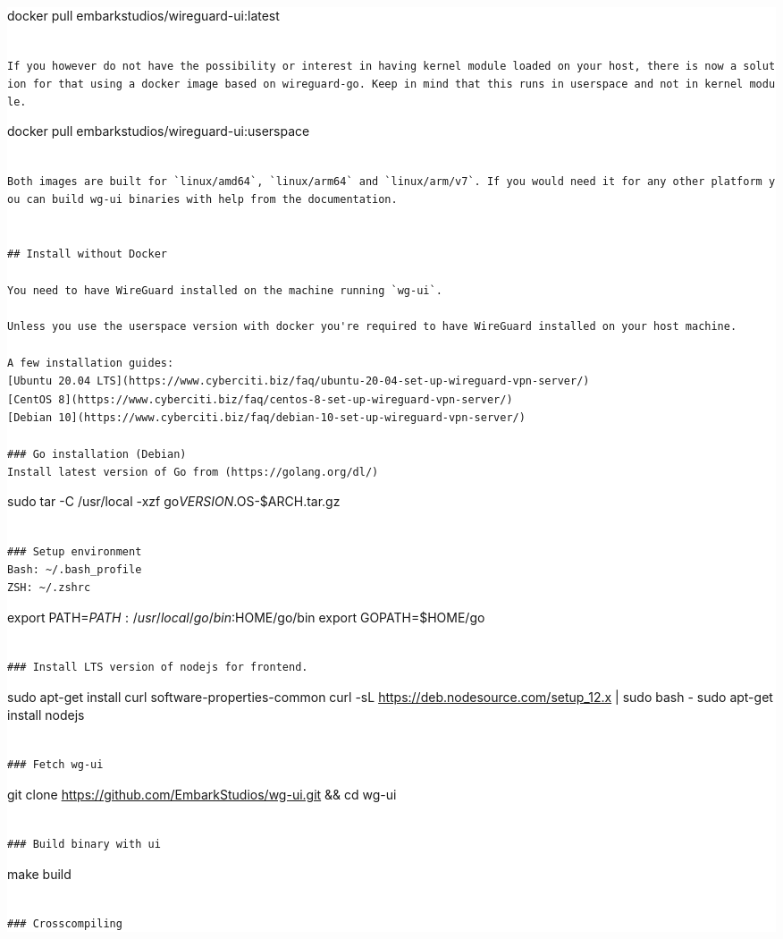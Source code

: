 ```
```
docker pull embarkstudios/wireguard-ui:latest
```

If you however do not have the possibility or interest in having kernel module loaded on your host, there is now a solution for that using a docker image based on wireguard-go. Keep in mind that this runs in userspace and not in kernel module.  

```
docker pull embarkstudios/wireguard-ui:userspace
```

Both images are built for `linux/amd64`, `linux/arm64` and `linux/arm/v7`. If you would need it for any other platform you can build wg-ui binaries with help from the documentation.  


## Install without Docker

You need to have WireGuard installed on the machine running `wg-ui`.

Unless you use the userspace version with docker you're required to have WireGuard installed on your host machine.  

A few installation guides:  
[Ubuntu 20.04 LTS](https://www.cyberciti.biz/faq/ubuntu-20-04-set-up-wireguard-vpn-server/)  
[CentOS 8](https://www.cyberciti.biz/faq/centos-8-set-up-wireguard-vpn-server/)  
[Debian 10](https://www.cyberciti.biz/faq/debian-10-set-up-wireguard-vpn-server/)  

### Go installation (Debian)
Install latest version of Go from (https://golang.org/dl/)

```
sudo tar -C /usr/local -xzf go$VERSION.$OS-$ARCH.tar.gz
```

### Setup environment
Bash: ~/.bash_profile  
ZSH: ~/.zshrc

```
export PATH=$PATH:/usr/local/go/bin:$HOME/go/bin
export GOPATH=$HOME/go
```

### Install LTS version of nodejs for frontend.

```
sudo apt-get install curl software-properties-common
curl -sL https://deb.nodesource.com/setup_12.x | sudo bash -
sudo apt-get install nodejs
```

### Fetch wg-ui

```
git clone https://github.com/EmbarkStudios/wg-ui.git && cd wg-ui
```

### Build binary with ui

```
make build
```

### Crosscompiling

```